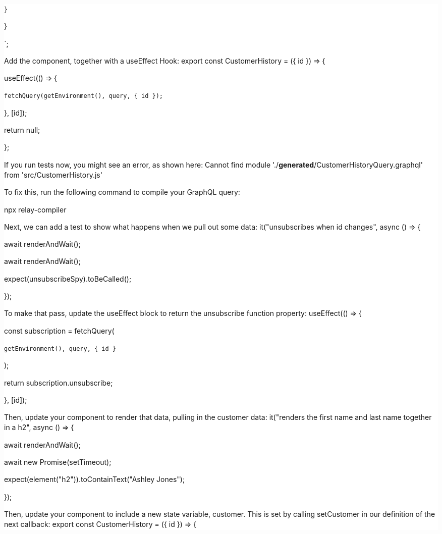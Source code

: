     }

  }

`;

Add the component, together with a useEffect Hook:
export const CustomerHistory = ({ id }) => {

  useEffect(() => {

    fetchQuery(getEnvironment(), query, { id });

  }, [id]);

  return null;

};

If you run tests now, you might see an error, as shown here:
    Cannot find module './__generated__/CustomerHistoryQuery.graphql' from 'src/CustomerHistory.js'

To fix this, run the following command to compile your GraphQL query:

npx relay-compiler

Next, we can add a test to show what happens when we pull out some data:
it("unsubscribes when id changes", async () => {

  await renderAndWait(<CustomerHistory id={123} />);

  await renderAndWait(<CustomerHistory id={234} />);

  expect(unsubscribeSpy).toBeCalled();

});

To make that pass, update the useEffect block to return the unsubscribe function property:
useEffect(() => {

  const subscription = fetchQuery(

    getEnvironment(), query, { id }

  );

  return subscription.unsubscribe;

}, [id]);

Then, update your component to render that data, pulling in the customer data:
it("renders the first name and last name together in a h2", async () => {

  await renderAndWait(<CustomerHistory id={123} />);

  await new Promise(setTimeout);

  expect(element("h2")).toContainText("Ashley Jones");

});

Then, update your component to include a new state variable, customer. This is set by calling setCustomer in our definition of the next callback:
export const CustomerHistory = ({ id }) => {
